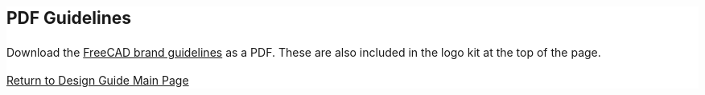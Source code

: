
## PDF Guidelines

Download the [FreeCAD brand guidelines](../images/guidelines.pdf) as a PDF. These are also included in the logo kit at the top of the page.


[Return to Design Guide Main Page](index.md)
